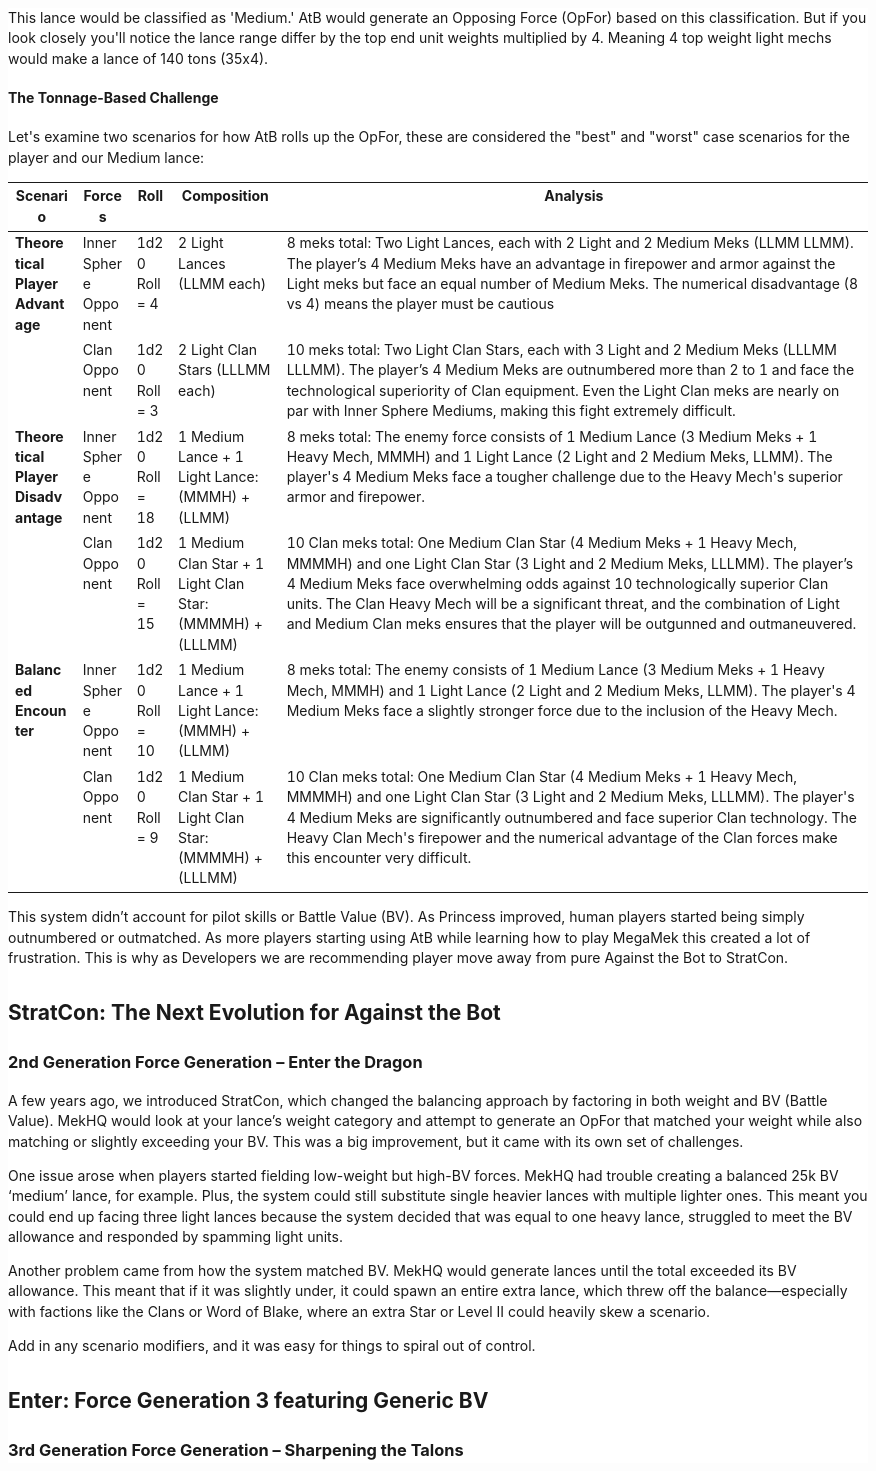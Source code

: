 This lance would be classified as 'Medium.' AtB would generate an Opposing Force (OpFor) based on this classification. But if you look closely you'll notice the lance range differ by the top end unit weights multiplied by 4. Meaning 4 top weight light mechs would make a lance of 140 tons (35x4).

#### The Tonnage-Based Challenge

Let's examine two scenarios for how AtB rolls up the OpFor, these are considered the "best" and "worst" case scenarios for the player and our Medium lance:

| Scenario                       | Forces                  | Roll     | Composition                     | Analysis                                                                                                                       |
|---------------------------------|-------------------------|----------|----------------------------------|--------------------------------------------------------------------------------------------------------------------------------|
| **Theoretical Player Advantage** | Inner Sphere Opponent   | 1d20 Roll = 4 | 2 Light Lances (LLMM each)       | 8 meks total: Two Light Lances, each with 2 Light and 2 Medium Meks (LLMM LLMM). The player’s 4 Medium Meks have an advantage in firepower and armor against the Light meks but face an equal number of Medium Meks. The numerical disadvantage (8 vs 4) means the player must be cautious|
|                                 | Clan Opponent           | 1d20 Roll = 3 | 2 Light Clan Stars (LLLMM each)   | 10 meks total: Two Light Clan Stars, each with 3 Light and 2 Medium Meks (LLLMM LLLMM). The player’s 4 Medium Meks are outnumbered more than 2 to 1 and face the technological superiority of Clan equipment. Even the Light Clan meks are nearly on par with Inner Sphere Mediums, making this fight extremely difficult. |
| **Theoretical Player Disadvantage** | Inner Sphere Opponent   | 1d20 Roll = 18| 1 Medium Lance + 1 Light Lance: (MMMH) + (LLMM) | 8 meks total: The enemy force consists of 1 Medium Lance (3 Medium Meks + 1 Heavy Mech, MMMH) and 1 Light Lance (2 Light and 2 Medium Meks, LLMM). The player's 4 Medium Meks face a tougher challenge due to the Heavy Mech's superior armor and firepower. |
|                                 | Clan Opponent           | 1d20 Roll = 15| 1 Medium Clan Star + 1 Light Clan Star: (MMMMH) + (LLLMM) | 10 Clan meks total: One Medium Clan Star (4 Medium Meks + 1 Heavy Mech, MMMMH) and one Light Clan Star (3 Light and 2 Medium Meks, LLLMM). The player’s 4 Medium Meks face overwhelming odds against 10 technologically superior Clan units. The Clan Heavy Mech will be a significant threat, and the combination of Light and Medium Clan meks ensures that the player will be outgunned and outmaneuvered.|
| **Balanced Encounter**          | Inner Sphere Opponent   | 1d20 Roll = 10| 1 Medium Lance + 1 Light Lance: (MMMH) + (LLMM) | 8 meks total: The enemy consists of 1 Medium Lance (3 Medium Meks + 1 Heavy Mech, MMMH) and 1 Light Lance (2 Light and 2 Medium Meks, LLMM). The player's 4 Medium Meks face a slightly stronger force due to the inclusion of the Heavy Mech.|
|                                 | Clan Opponent           | 1d20 Roll = 9 | 1 Medium Clan Star + 1 Light Clan Star: (MMMMH) + (LLLMM) | 10 Clan meks total: One Medium Clan Star (4 Medium Meks + 1 Heavy Mech, MMMMH) and one Light Clan Star (3 Light and 2 Medium Meks, LLLMM). The player's 4 Medium Meks are significantly outnumbered and face superior Clan technology. The Heavy Clan Mech's firepower and the numerical advantage of the Clan forces make this encounter very difficult.|

This system didn’t account for pilot skills or Battle Value (BV). As Princess improved, human players started being simply outnumbered or outmatched. As more players starting using AtB while learning how to play MegaMek this created a lot of frustration. This is why as Developers we are recommending player move away from pure Against the Bot to StratCon.

## StratCon: The Next Evolution for Against the Bot
### 2nd Generation Force Generation – Enter the Dragon

A few years ago, we introduced StratCon, which changed the balancing approach by factoring in both weight and BV (Battle Value). MekHQ would look at your lance’s weight category and attempt to generate an OpFor that matched your weight while also matching or slightly exceeding your BV. This was a big improvement, but it came with its own set of challenges.

One issue arose when players started fielding low-weight but high-BV forces. MekHQ had trouble creating a balanced 25k BV ‘medium’ lance, for example. Plus, the system could still substitute single heavier lances with multiple lighter ones. This meant you could end up facing three light lances because the system decided that was equal to one heavy lance, struggled to meet the BV allowance and responded by spamming light units.

Another problem came from how the system matched BV. MekHQ would generate lances until the total exceeded its BV allowance. This meant that if it was slightly under, it could spawn an entire extra lance, which threw off the balance—especially with factions like the Clans or Word of Blake, where an extra Star or Level II could heavily skew a scenario.

Add in any scenario modifiers, and it was easy for things to spiral out of control.


## Enter: Force Generation 3 featuring Generic BV
### 3rd Generation Force Generation – Sharpening the Talons
